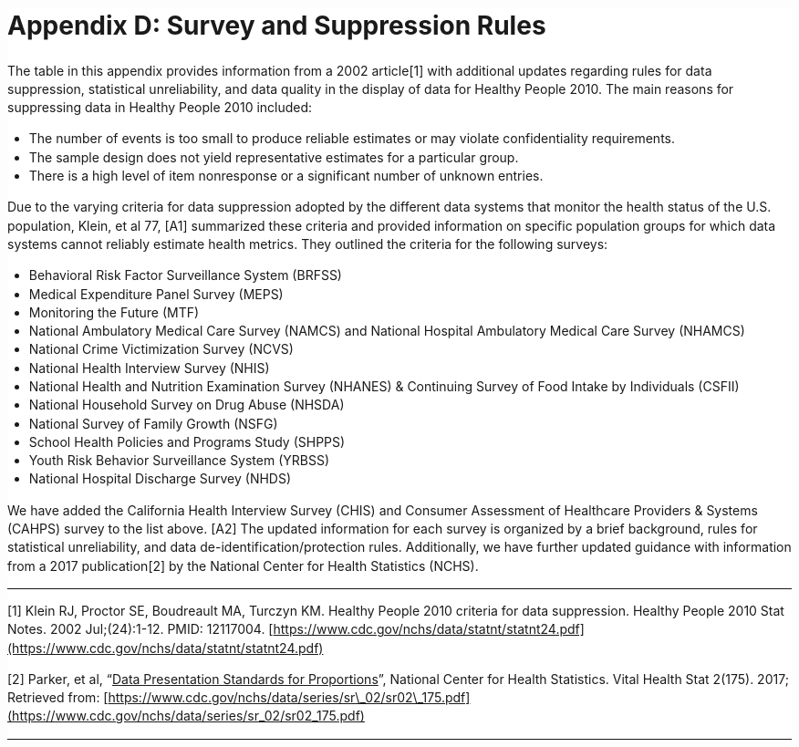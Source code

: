 # Appendix D: Survey and Suppression Rules

The table in this appendix provides information from a 2002 article\[1] with additional updates regarding rules for data suppression, statistical unreliability, and data quality in the display of data for Healthy People 2010. The main reasons for suppressing data in Healthy People 2010 included:

* The number of events is too small to produce reliable estimates or may violate confidentiality requirements.
* The sample design does not yield representative estimates for a particular group.
* There is a high level of item nonresponse or a significant number of unknown entries.

Due to the varying criteria for data suppression adopted by the different data systems that monitor the health status of the U.S. population, Klein, et al 77, \[A1] summarized these criteria and provided information on specific population groups for which data systems cannot reliably estimate health metrics. They outlined the criteria for the following surveys:

* Behavioral Risk Factor Surveillance System (BRFSS)
* Medical Expenditure Panel Survey (MEPS)
* Monitoring the Future (MTF)
* National Ambulatory Medical Care Survey (NAMCS) and National Hospital Ambulatory Medical Care Survey (NHAMCS)
* National Crime Victimization Survey (NCVS)
* National Health Interview Survey (NHIS)
* National Health and Nutrition Examination Survey (NHANES) & Continuing Survey of Food Intake by Individuals (CSFII)
* National Household Survey on Drug Abuse (NHSDA)
* National Survey of Family Growth (NSFG)
* School Health Policies and Programs Study (SHPPS)
* Youth Risk Behavior Surveillance System (YRBSS)
* National Hospital Discharge Survey (NHDS)

We have added the California Health Interview Survey (CHIS) and Consumer Assessment of Healthcare Providers & Systems (CAHPS) survey to the list above. \[A2] The updated information for each survey is organized by a brief background, rules for statistical unreliability, and data de-identification/protection rules. Additionally, we have further updated guidance with information from a 2017 publication\[2] by the National Center for Health Statistics (NCHS).

***

\[1] Klein RJ, Proctor SE, Boudreault MA, Turczyn KM. Healthy People 2010 criteria for data suppression. Healthy People 2010 Stat Notes. 2002 Jul;(24):1-12. PMID: 12117004. [https://www.cdc.gov/nchs/data/statnt/statnt24.pdf](https://www.cdc.gov/nchs/data/statnt/statnt24.pdf)

\[2] Parker, et al, “[Data Presentation Standards for Proportions](https://www.cdc.gov/nchs/data/series/sr_02/sr02_175.pdf)”, National Center for Health Statistics. Vital Health Stat 2(175). 2017; Retrieved from: [https://www.cdc.gov/nchs/data/series/sr\_02/sr02\_175.pdf](https://www.cdc.gov/nchs/data/series/sr_02/sr02_175.pdf)

***
